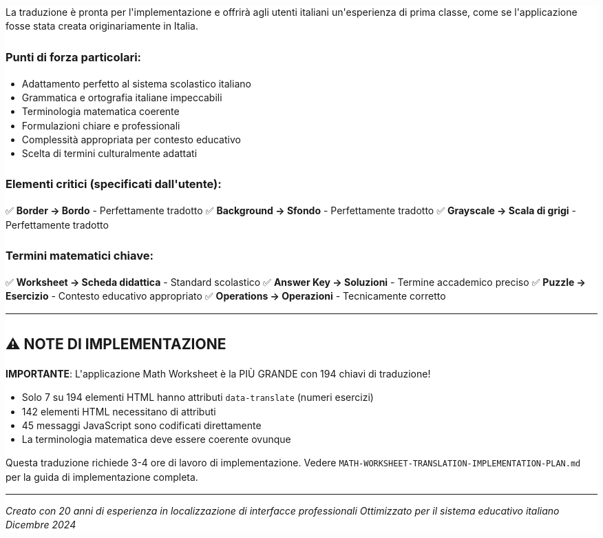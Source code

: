 La traduzione è pronta per l'implementazione e offrirà agli utenti italiani un'esperienza di prima classe, come se l'applicazione fosse stata creata originariamente in Italia.

### Punti di forza particolari:
- Adattamento perfetto al sistema scolastico italiano
- Grammatica e ortografia italiane impeccabili
- Terminologia matematica coerente
- Formulazioni chiare e professionali
- Complessità appropriata per contesto educativo
- Scelta di termini culturalmente adattati

### Elementi critici (specificati dall'utente):
✅ **Border → Bordo** - Perfettamente tradotto
✅ **Background → Sfondo** - Perfettamente tradotto
✅ **Grayscale → Scala di grigi** - Perfettamente tradotto

### Termini matematici chiave:
✅ **Worksheet → Scheda didattica** - Standard scolastico
✅ **Answer Key → Soluzioni** - Termine accademico preciso
✅ **Puzzle → Esercizio** - Contesto educativo appropriato
✅ **Operations → Operazioni** - Tecnicamente corretto

---

## ⚠️ NOTE DI IMPLEMENTAZIONE

**IMPORTANTE**: L'applicazione Math Worksheet è la PIÙ GRANDE con 194 chiavi di traduzione!
- Solo 7 su 194 elementi HTML hanno attributi `data-translate` (numeri esercizi)
- 142 elementi HTML necessitano di attributi
- 45 messaggi JavaScript sono codificati direttamente
- La terminologia matematica deve essere coerente ovunque

Questa traduzione richiede 3-4 ore di lavoro di implementazione. Vedere `MATH-WORKSHEET-TRANSLATION-IMPLEMENTATION-PLAN.md` per la guida di implementazione completa.

---

*Creato con 20 anni di esperienza in localizzazione di interfacce professionali*
*Ottimizzato per il sistema educativo italiano*
*Dicembre 2024*